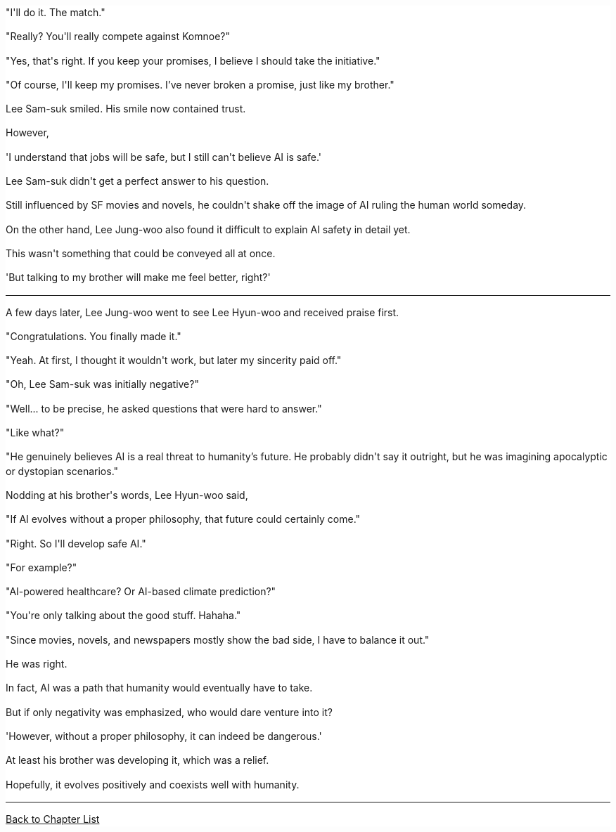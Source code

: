 "I'll do it. The match."

"Really? You'll really compete against Komnoe?"

"Yes, that's right. If you keep your promises, I believe I should take the initiative."

"Of course, I'll keep my promises. I’ve never broken a promise, just like my brother."

Lee Sam-suk smiled. His smile now contained trust.

However,

'I understand that jobs will be safe, but I still can't believe AI is safe.'

Lee Sam-suk didn't get a perfect answer to his question.

Still influenced by SF movies and novels, he couldn't shake off the image of AI ruling the human world someday.

On the other hand, Lee Jung-woo also found it difficult to explain AI safety in detail yet.

This wasn't something that could be conveyed all at once.

'But talking to my brother will make me feel better, right?'

* * *

A few days later, Lee Jung-woo went to see Lee Hyun-woo and received praise first.

"Congratulations. You finally made it."

"Yeah. At first, I thought it wouldn't work, but later my sincerity paid off."

"Oh, Lee Sam-suk was initially negative?"

"Well... to be precise, he asked questions that were hard to answer."

"Like what?"

"He genuinely believes AI is a real threat to humanity’s future. He probably didn't say it outright, but he was imagining apocalyptic or dystopian scenarios."

Nodding at his brother's words, Lee Hyun-woo said,

"If AI evolves without a proper philosophy, that future could certainly come."

"Right. So I'll develop safe AI."

"For example?"

"AI-powered healthcare? Or AI-based climate prediction?"

"You're only talking about the good stuff. Hahaha."

"Since movies, novels, and newspapers mostly show the bad side, I have to balance it out."

He was right.

In fact, AI was a path that humanity would eventually have to take.

But if only negativity was emphasized, who would dare venture into it?

'However, without a proper philosophy, it can indeed be dangerous.'

At least his brother was developing it, which was a relief.

Hopefully, it evolves positively and coexists well with humanity.


----

[Back to Chapter List](/rptc/)
